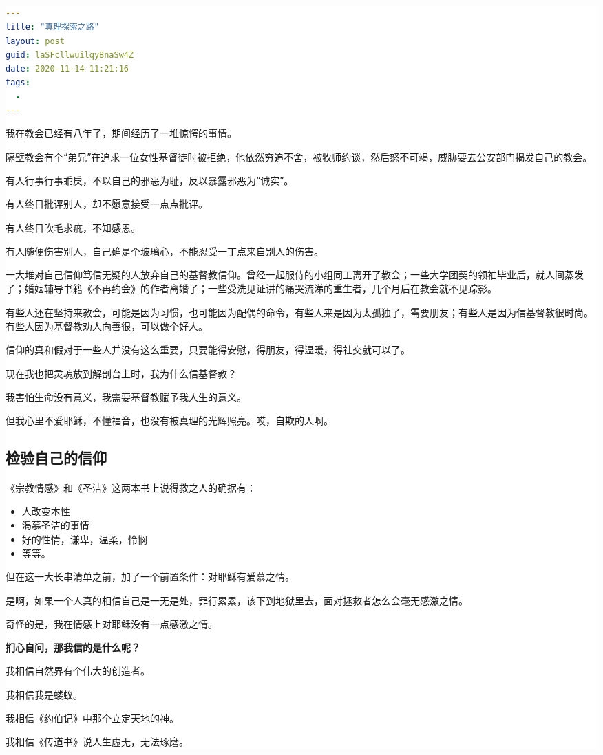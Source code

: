 ```yaml
---
title: "真理探索之路"
layout: post
guid: laSFcllwuilqy8naSw4Z
date: 2020-11-14 11:21:16
tags:
  -
---
```


我在教会已经有八年了，期间经历了一堆惊愕的事情。

隔壁教会有个“弟兄”在追求一位女性基督徒时被拒绝，他依然穷追不舍，被牧师约谈，然后怒不可竭，威胁要去公安部门揭发自己的教会。

有人行事行事乖戾，不以自己的邪恶为耻，反以暴露邪恶为“诚实”。

有人终日批评别人，却不愿意接受一点点批评。

有人终日吹毛求疵，不知感恩。

有人随便伤害别人，自己确是个玻璃心，不能忍受一丁点来自别人的伤害。

一大堆对自己信仰笃信无疑的人放弃自己的基督教信仰。曾经一起服侍的小组同工离开了教会；一些大学团契的领袖毕业后，就人间蒸发了；婚姻辅导书籍《不再约会》的作者离婚了；一些受洗见证讲的痛哭流涕的重生者，几个月后在教会就不见踪影。

有些人还在坚持来教会，可能是因为习惯，也可能因为配偶的命令，有些人来是因为太孤独了，需要朋友；有些人是因为信基督教很时尚。有些人因为基督教劝人向善很，可以做个好人。

信仰的真和假对于一些人并没有这么重要，只要能得安慰，得朋友，得温暖，得社交就可以了。

现在我也把灵魂放到解剖台上时，我为什么信基督教？

我害怕生命没有意义，我需要基督教赋予我人生的意义。

但我心里不爱耶稣，不懂福音，也没有被真理的光辉照亮。哎，自欺的人啊。


## 检验自己的信仰

《宗教情感》和《圣洁》这两本书上说得救之人的确据有：

- 人改变本性
- 渴慕圣洁的事情
- 好的性情，谦卑，温柔，怜悯
- 等等。

但在这一大长串清单之前，加了一个前置条件：对耶稣有爱慕之情。

是啊，如果一个人真的相信自己是一无是处，罪行累累，该下到地狱里去，面对拯救者怎么会毫无感激之情。

奇怪的是，我在情感上对耶稣没有一点感激之情。

**扪心自问，那我信的是什么呢？**

我相信自然界有个伟大的创造者。

我相信我是蝼蚁。

我相信《约伯记》中那个立定天地的神。

我相信《传道书》说人生虚无，无法琢磨。
